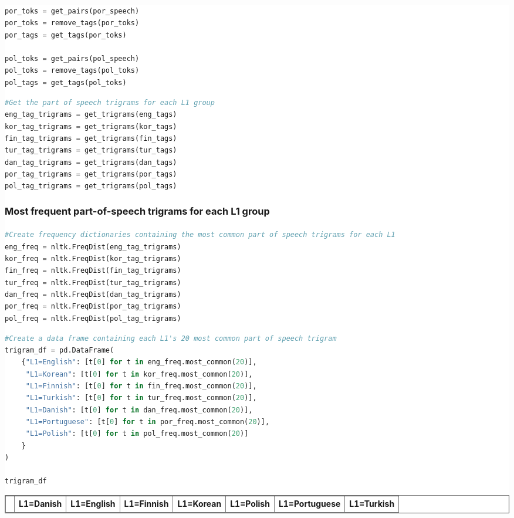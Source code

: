 ```python
por_toks = get_pairs(por_speech)
por_toks = remove_tags(por_toks)
por_tags = get_tags(por_toks)

pol_toks = get_pairs(pol_speech)
pol_toks = remove_tags(pol_toks)
pol_tags = get_tags(pol_toks)
```


```python
#Get the part of speech trigrams for each L1 group
eng_tag_trigrams = get_trigrams(eng_tags)
kor_tag_trigrams = get_trigrams(kor_tags)
fin_tag_trigrams = get_trigrams(fin_tags)
tur_tag_trigrams = get_trigrams(tur_tags)
dan_tag_trigrams = get_trigrams(dan_tags)
por_tag_trigrams = get_trigrams(por_tags)
pol_tag_trigrams = get_trigrams(pol_tags)
```

### Most frequent part-of-speech trigrams for each L1 group


```python
#Create frequency dictionaries containing the most common part of speech trigrams for each L1
eng_freq = nltk.FreqDist(eng_tag_trigrams)
kor_freq = nltk.FreqDist(kor_tag_trigrams)
fin_freq = nltk.FreqDist(fin_tag_trigrams)
tur_freq = nltk.FreqDist(tur_tag_trigrams)
dan_freq = nltk.FreqDist(dan_tag_trigrams)
por_freq = nltk.FreqDist(por_tag_trigrams)
pol_freq = nltk.FreqDist(pol_tag_trigrams)
```


```python
#Create a data frame containing each L1's 20 most common part of speech trigram
trigram_df = pd.DataFrame(
    {"L1=English": [t[0] for t in eng_freq.most_common(20)],
     "L1=Korean": [t[0] for t in kor_freq.most_common(20)],
     "L1=Finnish": [t[0] for t in fin_freq.most_common(20)],
     "L1=Turkish": [t[0] for t in tur_freq.most_common(20)],
     "L1=Danish": [t[0] for t in dan_freq.most_common(20)],
     "L1=Portuguese": [t[0] for t in por_freq.most_common(20)],
     "L1=Polish": [t[0] for t in pol_freq.most_common(20)]
    }
)

trigram_df
```




<div>
<table border="1" class="dataframe">
  <thead>
    <tr style="text-align: right;">
      <th></th>
      <th>L1=Danish</th>
      <th>L1=English</th>
      <th>L1=Finnish</th>
      <th>L1=Korean</th>
      <th>L1=Polish</th>
      <th>L1=Portuguese</th>
      <th>L1=Turkish</th>
    </tr>